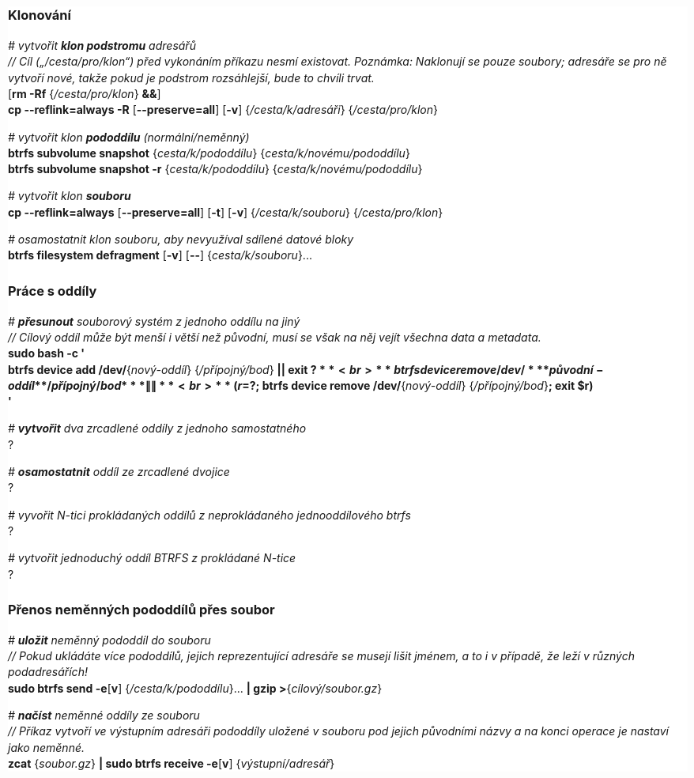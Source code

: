 ### Klonování

*# vytvořit **klon podstromu** adresářů*<br>
*// Cíl („/cesta/pro/klon“) před vykonáním příkazu nesmí existovat. Poznámka: Naklonují se pouze soubory; adresáře se pro ně vytvoří nové, takže pokud je podstrom rozsáhlejší, bude to chvíli trvat.*<br>
[**rm -Rf** {*/cesta/pro/klon*} **&amp;&amp;**]<br>
**cp \-\-reflink=always -R** [**\-\-preserve=all**] <nic>[**-v**] {*/cesta/k/adresáři*} {*/cesta/pro/klon*}

*# vytvořit klon **pododdílu** (normální/neměnný)*<br>
**btrfs subvolume snapshot** {*cesta/k/pododdílu*} {*cesta/k/novému/pododdílu*}<br>
**btrfs subvolume snapshot -r** {*cesta/k/pododdílu*} {*cesta/k/novému/pododdílu*}

*# vytvořit klon **souboru***<br>
**cp \-\-reflink=always** [**\-\-preserve=all**] <nic>[**-t**] <nic>[**-v**] {*/cesta/k/souboru*} {*/cesta/pro/klon*}

*# osamostatnit klon souboru, aby nevyužíval sdílené datové bloky*<br>
**btrfs filesystem defragment** [**-v**] <nic>[**\-\-**] {*cesta/k/souboru*}...

### Práce s oddíly

*# **přesunout** souborový systém z jednoho oddílu na jiný*<br>
*// Cílový oddíl může být menší i větší než původní, musí se však na něj vejít všechna data a metadata.*<br>
**sudo bash -c '**<br>
**btrfs device add /dev/**{*nový-oddíl*} {*/přípojný/bod*} **\|\| exit $?**<br>
**btrfs device remove /dev/**{*původní-oddíl*} {*/přípojný/bod*} **\|\|**<br>
**(r=$?; btrfs device remove /dev/**{*nový-oddíl*} {*/přípojný/bod*}**; exit $r)**<br>
**'**

*# **vytvořit** dva zrcadlené oddíly z jednoho samostatného*<br>
?

*# **osamostatnit** oddíl ze zrcadlené dvojice*<br>
?

*# vyvořit N-tici prokládaných oddílů z neprokládaného jednooddílového btrfs*<br>
?

*# vytvořit jednoduchý oddíl BTRFS z prokládané N-tice*<br>
?

### Přenos neměnných pododdílů přes soubor

*# **uložit** neměnný pododdíl do souboru*<br>
*// Pokud ukládáte více pododdílů, jejich reprezentující adresáře se musejí lišit jménem, a to i v případě, že leží v různých podadresářích!*<br>
**sudo btrfs send -e**[**v**] {*/cesta/k/pododdílu*}... **\| gzip &gt;**{*cílový/soubor.gz*}

*# **načíst** neměnné oddíly ze souboru*<br>
*// Příkaz vytvoří ve výstupním adresáři pododdíly uložené v souboru pod jejich původními názvy a na konci operace je nastaví jako neměnné.*<br>
**zcat** {*soubor.gz*} **\| sudo btrfs receive -e**[**v**] {*výstupní/adresář*}
